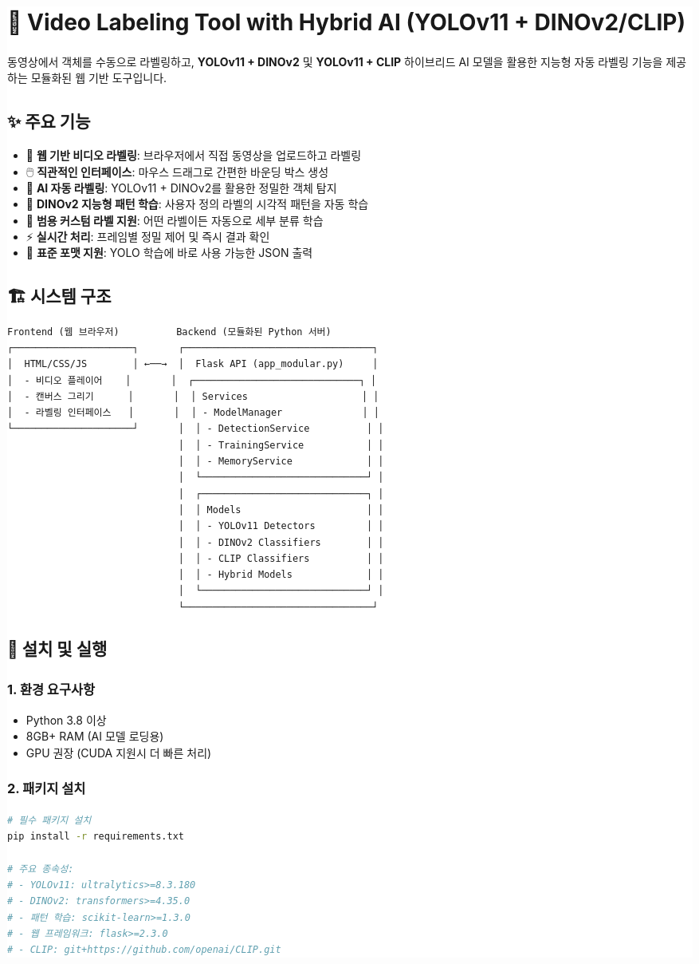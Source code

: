 # 🎯 Video Labeling Tool with Hybrid AI (YOLOv11 + DINOv2/CLIP)

동영상에서 객체를 수동으로 라벨링하고, **YOLOv11 + DINOv2** 및 **YOLOv11 + CLIP** 하이브리드 AI 모델을 활용한 지능형 자동 라벨링 기능을 제공하는 모듈화된 웹 기반 도구입니다.

## ✨ 주요 기능

- 🎥 **웹 기반 비디오 라벨링**: 브라우저에서 직접 동영상을 업로드하고 라벨링
- 🖱️ **직관적인 인터페이스**: 마우스 드래그로 간편한 바운딩 박스 생성
- 🤖 **AI 자동 라벨링**: YOLOv11 + DINOv2를 활용한 정밀한 객체 탐지
- 🧠 **DINOv2 지능형 패턴 학습**: 사용자 정의 라벨의 시각적 패턴을 자동 학습
- 🎯 **범용 커스텀 라벨 지원**: 어떤 라벨이든 자동으로 세부 분류 학습
- ⚡ **실시간 처리**: 프레임별 정밀 제어 및 즉시 결과 확인
- 💾 **표준 포맷 지원**: YOLO 학습에 바로 사용 가능한 JSON 출력

## 🏗️ 시스템 구조

```
Frontend (웹 브라우저)          Backend (모듈화된 Python 서버)
┌─────────────────────┐       ┌─────────────────────────────────┐
│  HTML/CSS/JS        │ ←──→  │  Flask API (app_modular.py)     │
│  - 비디오 플레이어    │       │  ┌─────────────────────────────┐ │
│  - 캔버스 그리기      │       │  │ Services                    │ │
│  - 라벨링 인터페이스   │       │  │ - ModelManager              │ │
└─────────────────────┘       │  │ - DetectionService          │ │
                              │  │ - TrainingService           │ │
                              │  │ - MemoryService             │ │
                              │  └─────────────────────────────┘ │
                              │  ┌─────────────────────────────┐ │
                              │  │ Models                      │ │
                              │  │ - YOLOv11 Detectors         │ │
                              │  │ - DINOv2 Classifiers        │ │
                              │  │ - CLIP Classifiers          │ │
                              │  │ - Hybrid Models             │ │
                              │  └─────────────────────────────┘ │
                              └─────────────────────────────────┘
```

## 🚀 설치 및 실행

### 1. 환경 요구사항

- Python 3.8 이상
- 8GB+ RAM (AI 모델 로딩용)
- GPU 권장 (CUDA 지원시 더 빠른 처리)

### 2. 패키지 설치

```bash
# 필수 패키지 설치
pip install -r requirements.txt

# 주요 종속성:
# - YOLOv11: ultralytics>=8.3.180
# - DINOv2: transformers>=4.35.0  
# - 패턴 학습: scikit-learn>=1.3.0
# - 웹 프레임워크: flask>=2.3.0
# - CLIP: git+https://github.com/openai/CLIP.git
```
